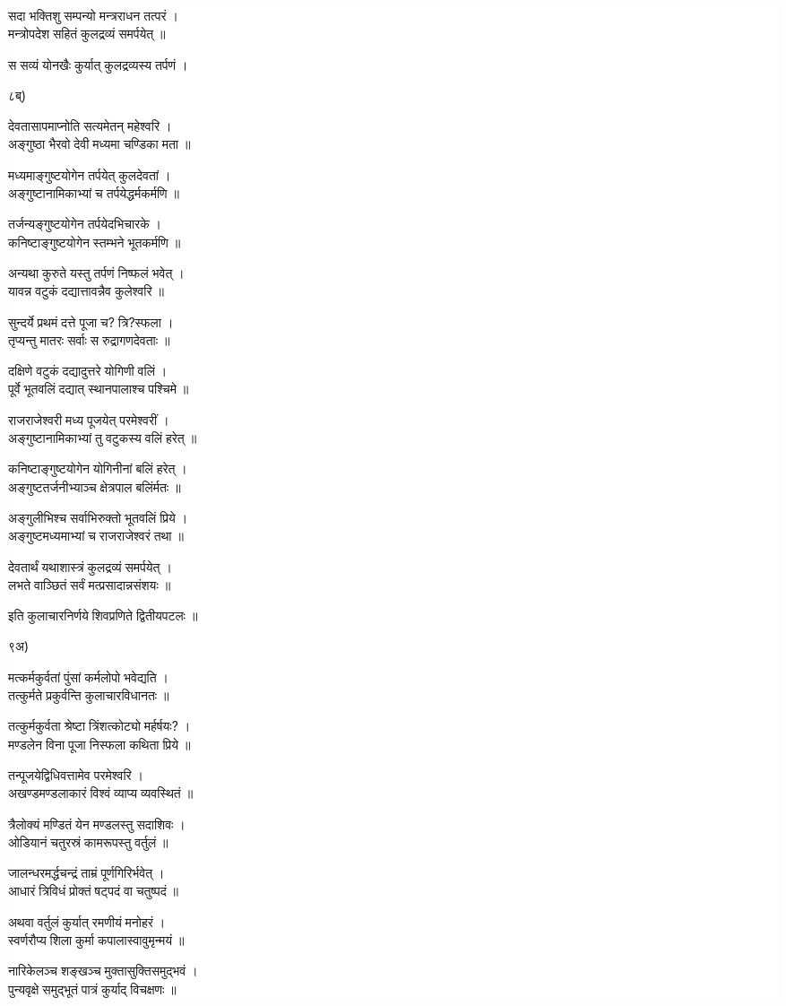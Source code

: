सदा भक्तिशु सम्पन्यो मन्त्रराधन तत्परं ।  
मन्त्रोपदेश सहितं कुलद्रव्यं समर्पयेत् ॥  
  
स सव्यं योनखैः कुर्यात् कुलद्रव्यस्य तर्पणं ।  
  
८ब्)  
  
देवतासापमाप्नोति सत्यमेतन् महेश्वरि ।  
अङ्गुष्ठा भैरवो देवी मध्यमा चण्डिका मता ॥  
  
मध्यमाङ्गुष्टयोगेन तर्पयेत् कुलदेवतां ।  
अङ्गुष्टानामिकाभ्यां च तर्पयेद्धर्मकर्मणि ॥  
  
तर्जन्यङ्गुष्टयोगेन तर्पयेदभिचारके ।  
कनिष्टाङ्गुष्टयोगेन स्तम्भने भूतकर्मणि ॥  
  
अन्यथा कुरुते यस्तु तर्पणं निष्फलं भवेत् ।  
यावन्न वटुकं दद्यात्तावन्नैव कुलेश्वरि ॥  
  
सुन्दर्ये प्रथमं दत्ते पूजा च? त्रि?स्फला ।  
तृप्यन्तु मातरः सर्वाः स रुद्रागणदेवताः ॥  
  
दक्षिणे वटुकं दद्यादुत्तरे योगिणी वलिं ।  
पूर्वे भूतवलिं दद्यात् स्थानपालाश्च पश्चिमे ॥  
  
राजराजेश्वरी मध्य पूजयेत् परमेश्वरीं ।  
अङ्गुष्टानामिकाभ्यां तु वटुकस्य वलिं हरेत् ॥  
  
कनिष्टाङ्गुष्टयोगेन योगिनीनां बलिं हरेत् ।  
अङ्गुष्टतर्जनीभ्याञ्च क्षेत्रपाल बलिंर्मतः ॥  
  
अङ्गुलीभिश्च सर्वाभिरुक्तो भूतवलिं प्रिये ।  
अङ्गुष्टमध्यमाभ्यां च राजराजेश्वरं तथा ॥  
  
देवतार्थं यथाशास्त्रं कुलद्रव्यं समर्पयेत् ।  
लभते वाञ्छितं सर्वं मत्प्रसादान्नसंशयः ॥  
  
इति कुलाचारनिर्णये शिवप्रणिते द्वितीयपटलः ॥  
  
  
९अ)  
  
मत्कर्मकुर्वतां पुंसां कर्मलोपो भवेद्यति ।  
तत्कुर्मते प्रकुर्वन्ति कुलाचारविधानतः ॥  
  
तत्कुर्मकुर्वता श्रेष्टा त्रिंशत्कोट्यो मर्हर्षयः? ।  
मण्डलेन विना पूजा निस्फला कथिता प्रिये ॥  
  
तन्पूजयेद्विधिवत्तामेव परमेश्वरि ।  
अखण्डमण्डलाकारं विश्वं व्याप्य व्यवस्थितं ॥  
  
त्रैलोक्यं मण्डितं येन मण्डलस्तु सदाशिवः ।  
ओडियानं चतुरस्रं कामरूपस्तु वर्तुलं ॥  
  
जालन्धरमर्द्धचन्द्रं ताम्रं पूर्णगिरिर्भवेत् ।  
आधारं त्रिविधं प्रोक्तं षट्पदं वा चतुष्पदं ॥  
  
अथवा वर्तुलं कुर्यात् रमणीयं मनोहरं ।  
स्वर्णरौप्य शिला कुर्मा कपालास्वावुमृन्मयं ॥  
  
नारिकेलञ्च शङ्खञ्च मुक्तासुक्तिसमुद्भवं ।  
पुन्यवृक्षे समुद्भूतं पात्रं कुर्याद् विचक्षणः ॥  
  